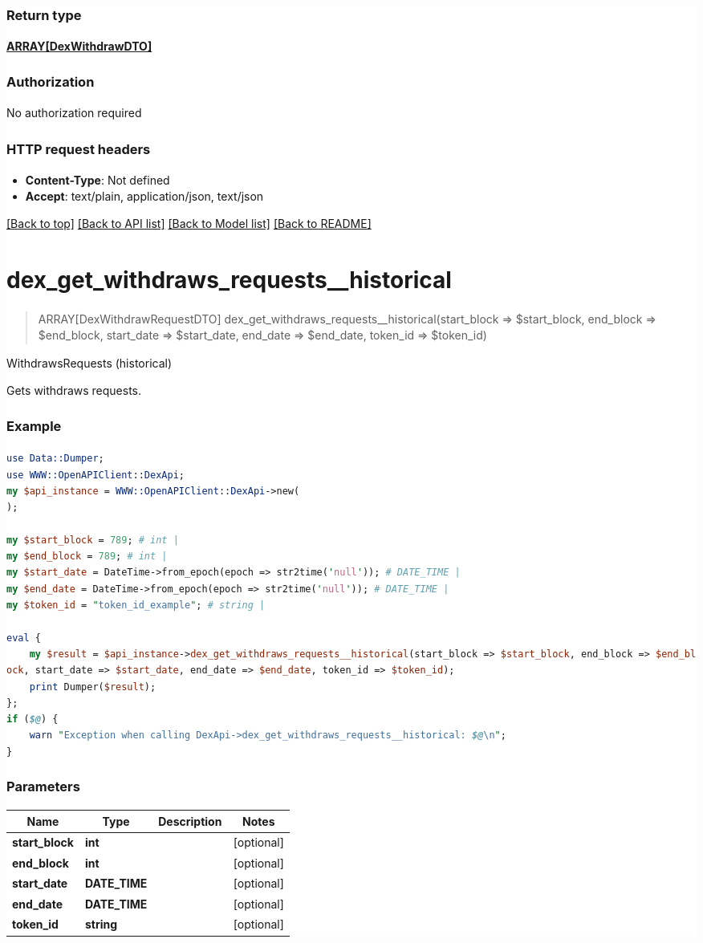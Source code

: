 ### Return type

[**ARRAY[DexWithdrawDTO]**](DexWithdrawDTO.md)

### Authorization

No authorization required

### HTTP request headers

 - **Content-Type**: Not defined
 - **Accept**: text/plain, application/json, text/json

[[Back to top]](#) [[Back to API list]](../README.md#documentation-for-api-endpoints) [[Back to Model list]](../README.md#documentation-for-models) [[Back to README]](../README.md)

# **dex_get_withdraws_requests__historical**
> ARRAY[DexWithdrawRequestDTO] dex_get_withdraws_requests__historical(start_block => $start_block, end_block => $end_block, start_date => $start_date, end_date => $end_date, token_id => $token_id)

WithdrawsRequests (historical)

Gets withdraws requests.

### Example
```perl
use Data::Dumper;
use WWW::OpenAPIClient::DexApi;
my $api_instance = WWW::OpenAPIClient::DexApi->new(
);

my $start_block = 789; # int | 
my $end_block = 789; # int | 
my $start_date = DateTime->from_epoch(epoch => str2time('null')); # DATE_TIME | 
my $end_date = DateTime->from_epoch(epoch => str2time('null')); # DATE_TIME | 
my $token_id = "token_id_example"; # string | 

eval {
    my $result = $api_instance->dex_get_withdraws_requests__historical(start_block => $start_block, end_block => $end_block, start_date => $start_date, end_date => $end_date, token_id => $token_id);
    print Dumper($result);
};
if ($@) {
    warn "Exception when calling DexApi->dex_get_withdraws_requests__historical: $@\n";
}
```

### Parameters

Name | Type | Description  | Notes
------------- | ------------- | ------------- | -------------
 **start_block** | **int**|  | [optional] 
 **end_block** | **int**|  | [optional] 
 **start_date** | **DATE_TIME**|  | [optional] 
 **end_date** | **DATE_TIME**|  | [optional] 
 **token_id** | **string**|  | [optional] 

